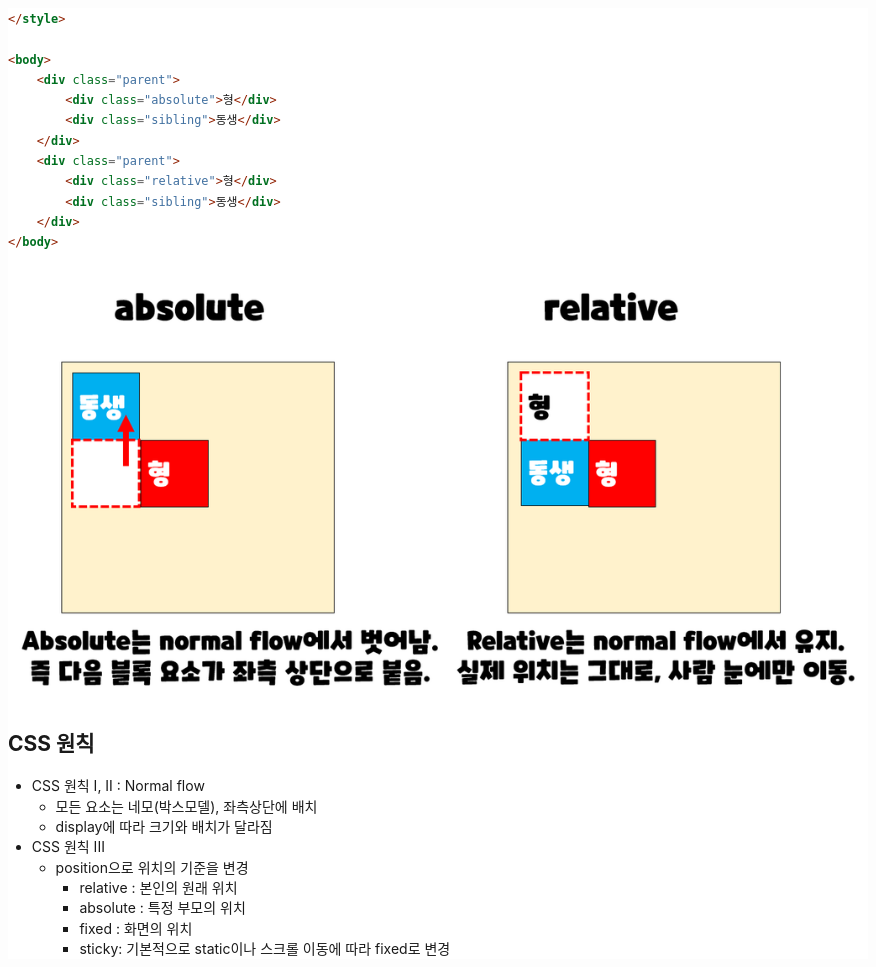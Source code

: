 ```html
</style>

<body>
	<div class="parent">
		<div class="absolute">형</div>
		<div class="sibling">동생</div>
	</div>
	<div class="parent">
		<div class="relative">형</div>
		<div class="sibling">동생</div>
	</div>
</body>
```

![absolutevsrelative](../Markdown.assets/absolutevsrelative.PNG)





## CSS 원칙

- CSS 원칙 I, II : Normal flow
  - 모든 요소는 네모(박스모델), 좌측상단에 배치
  - display에 따라 크기와 배치가 달라짐
- CSS 원칙 III
  - position으로 위치의 기준을 변경
    - relative : 본인의 원래 위치
    - absolute : 특정 부모의 위치
    - fixed : 화면의 위치
    - sticky: 기본적으로 static이나 스크롤 이동에 따라 fixed로 변경
